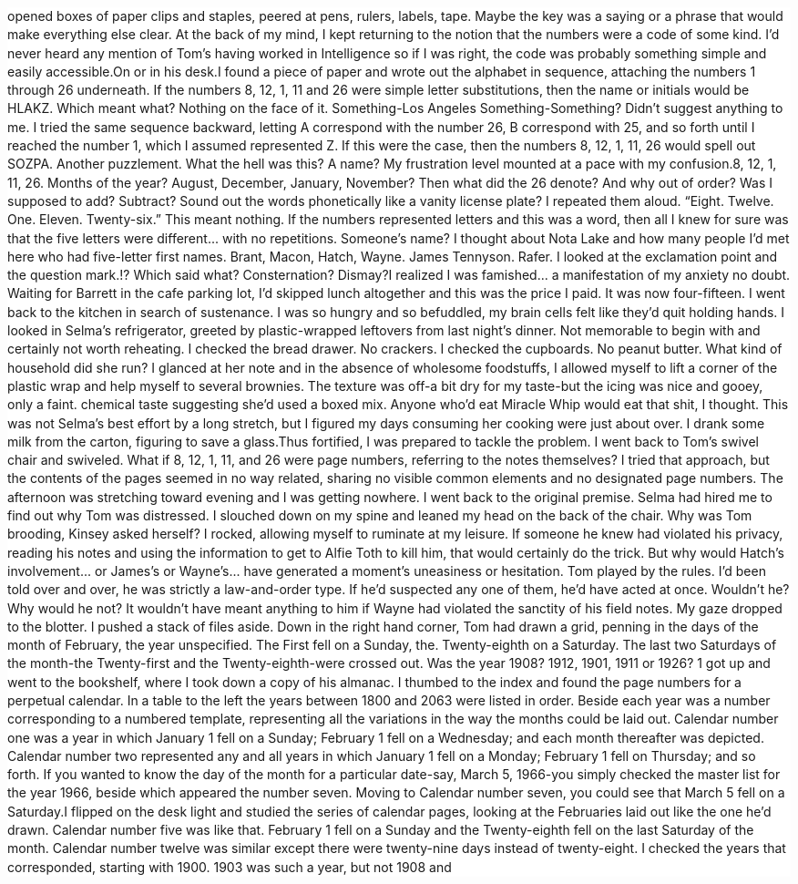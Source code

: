 opened boxes of paper clips and staples, peered at pens, rulers, labels, tape. Maybe the key was a saying or a phrase that would make everything else clear. At the back of my mind, I kept returning to the notion that the numbers were a code of some kind. I’d never heard any mention of Tom’s having worked in Intelligence so if I was right, the code was probably something simple and easily accessible.On or in his desk.I found a piece of paper and wrote out the alphabet in sequence, attaching the numbers 1 through 26 underneath. If the numbers 8, 12, 1, 11 and 26 were simple letter substitutions, then the name or initials would be HLAKZ. Which meant what? Nothing on the face of it. Something-Los Angeles Something-Something? Didn’t suggest anything to me. I tried the same sequence backward, letting A correspond with the number 26, B correspond with 25, and so forth until I reached the number 1, which I assumed represented Z. If this were the case, then the numbers 8, 12, 1, 11, 26 would spell out SOZPA. Another puzzlement. What the hell was this? A name? My frustration level mounted at a pace with my confusion.8, 12, 1, 11, 26. Months of the year? August, December, January, November? Then what did the 26 denote? And why out of order? Was I supposed to add? Subtract? Sound out the words phonetically like a vanity license plate? I repeated them aloud. “Eight. Twelve. One. Eleven. Twenty-six.” This meant nothing. If the numbers represented letters and this was a word, then all I knew for sure was that the five letters were different... with no repetitions. Someone’s name? I thought about Nota Lake and how many people I’d met here who had five-letter first names. Brant, Macon, Hatch, Wayne. James Tennyson. Rafer. I looked at the exclamation point and the question mark.!? Which said what? Consternation? Dismay?I realized I was famished... a manifestation of my anxiety no doubt. Waiting for Barrett in the cafe parking lot, I’d skipped lunch altogether and this was the price I paid. It was now four-fifteen. I went back to the kitchen in search of sustenance. I was so hungry and so befuddled, my brain cells felt like they’d quit holding hands. I looked in Selma’s refrigerator, greeted by plastic-wrapped leftovers from last night’s dinner. Not memorable to begin with and certainly not worth reheating. I checked the bread drawer. No crackers. I checked the cupboards. No peanut butter. What kind of household did she run? I glanced at her note and in the absence of wholesome foodstuffs, I allowed myself to lift a corner of the plastic wrap and help myself to several brownies. The texture was off-a bit dry for my taste-but the icing was nice and gooey, only a faint. chemical taste suggesting she’d used a boxed mix. Anyone who’d eat Miracle Whip would eat that shit, I thought. This was not Selma’s best effort by a long stretch, but I figured my days consuming her cooking were just about over. I drank some milk from the carton, figuring to save a glass.Thus fortified, I was prepared to tackle the problem. I went back to Tom’s swivel chair and swiveled. What if 8, 12, 1, 11, and 26 were page numbers, referring to the notes themselves? I tried that approach, but the contents of the pages seemed in no way related, sharing no visible common elements and no designated page numbers. The afternoon was stretching toward evening and I was getting nowhere. I went back to the original premise. Selma had hired me to find out why Tom was distressed. I slouched down on my spine and leaned my head on the back of the chair. Why was Tom brooding, Kinsey asked herself? I rocked, allowing myself to ruminate at my leisure. If someone he knew had violated his privacy, reading his notes and using the information to get to Alfie Toth to kill him, that would certainly do the trick. But why would Hatch’s involvement... or James’s or Wayne’s... have generated a moment’s uneasiness or hesitation. Tom played by the rules. I’d been told over and over, he was strictly a law-and-order type. If he’d suspected any one of them, he’d have acted at once. Wouldn’t he? Why would he not? It wouldn’t have meant anything to him if Wayne had violated the sanctity of his field notes. My gaze dropped to the blotter. I pushed a stack of files aside. Down in the right hand corner, Tom had drawn a grid, penning in the days of the month of February, the year unspecified. The First fell on a Sunday, the. Twenty-eighth on a Saturday. The last two Saturdays of the month-the Twenty-first and the Twenty-eighth-were crossed out. Was the year 1908? 1912, 1901, 1911 or 1926? 1 got up and went to the bookshelf, where I took down a copy of his almanac. I thumbed to the index and found the page numbers for a perpetual calendar. In a table to the left the years between 1800 and 2063 were listed in order. Beside each year was a number corresponding to a numbered template, representing all the variations in the way the months could be laid out. Calendar number one was a year in which January 1 fell on a Sunday; February 1 fell on a Wednesday; and each month thereafter was depicted. Calendar number two represented any and all years in which January 1 fell on a Monday; February 1 fell on Thursday; and so forth. If you wanted to know the day of the month for a particular date-say, March 5, 1966-you simply checked the master list for the year 1966, beside which appeared the number seven. Moving to Calendar number seven, you could see that March 5 fell on a Saturday.I flipped on the desk light and studied the series of calendar pages, looking at the Februaries laid out like the one he’d drawn. Calendar number five was like that. February 1 fell on a Sunday and the Twenty-eighth fell on the last Saturday of the month. Calendar number twelve was similar except there were twenty-nine days instead of twenty-eight. I checked the years that corresponded, starting with 1900. 1903 was such a year, but not 1908 and